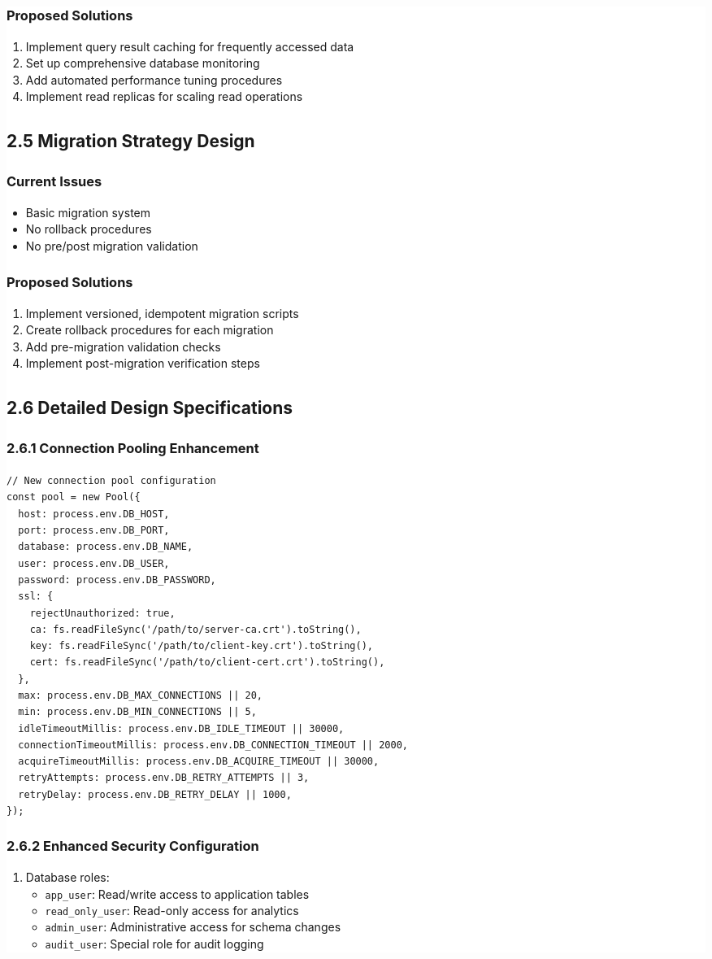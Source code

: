 ### Proposed Solutions
1. Implement query result caching for frequently accessed data
2. Set up comprehensive database monitoring
3. Add automated performance tuning procedures
4. Implement read replicas for scaling read operations

## 2.5 Migration Strategy Design

### Current Issues
- Basic migration system
- No rollback procedures
- No pre/post migration validation

### Proposed Solutions
1. Implement versioned, idempotent migration scripts
2. Create rollback procedures for each migration
3. Add pre-migration validation checks
4. Implement post-migration verification steps

## 2.6 Detailed Design Specifications

### 2.6.1 Connection Pooling Enhancement
```
// New connection pool configuration
const pool = new Pool({
  host: process.env.DB_HOST,
  port: process.env.DB_PORT,
  database: process.env.DB_NAME,
  user: process.env.DB_USER,
  password: process.env.DB_PASSWORD,
  ssl: {
    rejectUnauthorized: true,
    ca: fs.readFileSync('/path/to/server-ca.crt').toString(),
    key: fs.readFileSync('/path/to/client-key.crt').toString(),
    cert: fs.readFileSync('/path/to/client-cert.crt').toString(),
  },
  max: process.env.DB_MAX_CONNECTIONS || 20,
  min: process.env.DB_MIN_CONNECTIONS || 5,
  idleTimeoutMillis: process.env.DB_IDLE_TIMEOUT || 30000,
  connectionTimeoutMillis: process.env.DB_CONNECTION_TIMEOUT || 2000,
  acquireTimeoutMillis: process.env.DB_ACQUIRE_TIMEOUT || 30000,
  retryAttempts: process.env.DB_RETRY_ATTEMPTS || 3,
  retryDelay: process.env.DB_RETRY_DELAY || 1000,
});
```

### 2.6.2 Enhanced Security Configuration
1. Database roles:
   - `app_user`: Read/write access to application tables
   - `read_only_user`: Read-only access for analytics
   - `admin_user`: Administrative access for schema changes
   - `audit_user`: Special role for audit logging
